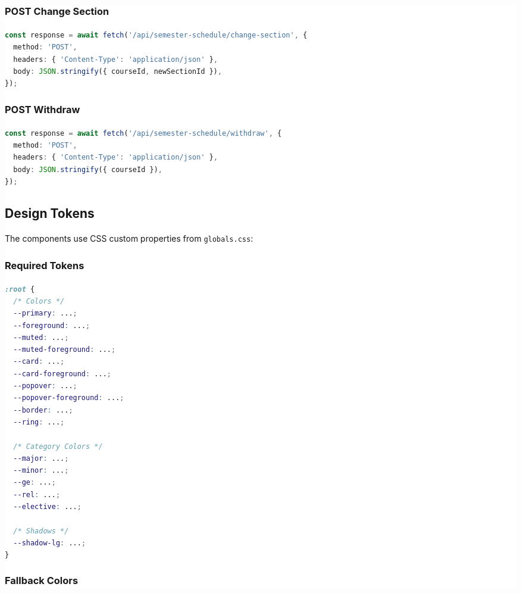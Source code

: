 ### POST Change Section

```typescript
const response = await fetch('/api/semester-schedule/change-section', {
  method: 'POST',
  headers: { 'Content-Type': 'application/json' },
  body: JSON.stringify({ courseId, newSectionId }),
});
```

### POST Withdraw

```typescript
const response = await fetch('/api/semester-schedule/withdraw', {
  method: 'POST',
  headers: { 'Content-Type': 'application/json' },
  body: JSON.stringify({ courseId }),
});
```

## Design Tokens

The components use CSS custom properties from `globals.css`:

### Required Tokens

```css
:root {
  /* Colors */
  --primary: ...;
  --foreground: ...;
  --muted: ...;
  --muted-foreground: ...;
  --card: ...;
  --card-foreground: ...;
  --popover: ...;
  --popover-foreground: ...;
  --border: ...;
  --ring: ...;

  /* Category Colors */
  --major: ...;
  --minor: ...;
  --ge: ...;
  --rel: ...;
  --elective: ...;

  /* Shadows */
  --shadow-lg: ...;
}
```

### Fallback Colors
